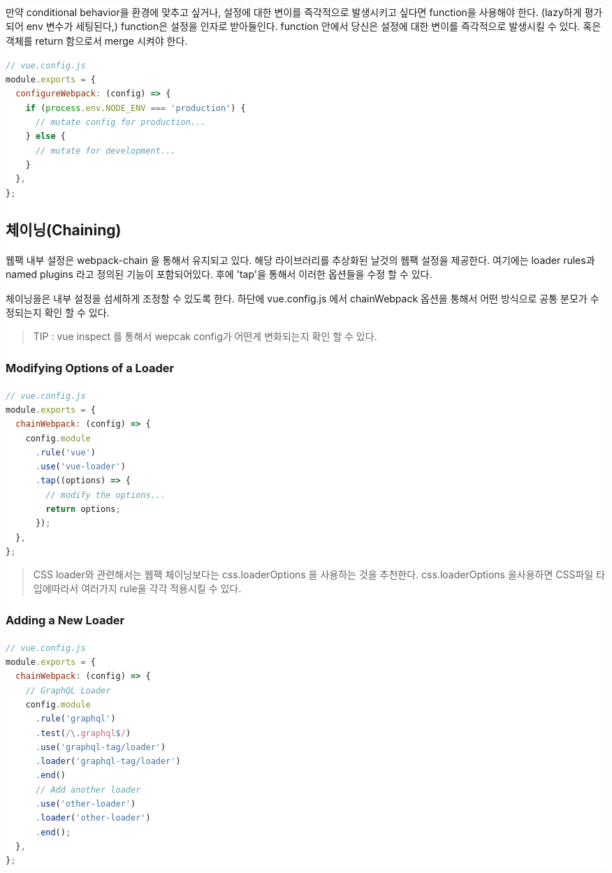 만약 conditional behavior을 환경에 맞추고 싶거나, 설정에 대한 변이를 즉각적으로 발생시키고 싶다면 function을 사용해야 한다. (lazy하게 평가되어 env 변수가 세팅된다,) function은 설정을 인자로 받아들인다. function 안에서 당신은 설정에 대한 변이를 즉각적으로 발생시킬 수 있다. 혹은 객체를 return 함으로서 merge 시켜야 한다.

```jsx
// vue.config.js
module.exports = {
  configureWebpack: (config) => {
    if (process.env.NODE_ENV === 'production') {
      // mutate config for production...
    } else {
      // mutate for development...
    }
  },
};
```

## 체이닝(Chaining)

웹팩 내부 설정은 webpack-chain 을 통해서 유지되고 있다. 해당 라이브러리를 추상화된 날것의 웹팩 설정을 제공한다. 여기에는 loader rules과 named plugins 라고 정의된 기능이 포함되어있다. 후에 'tap'을 통해서 이러한 옵션들을 수정 할 수 있다.

체이닝을은 내부 설정을 섬세하게 조정할 수 있도록 한다. 하단에 vue.config.js 에서 chainWebpack 옵션을 통해서 어떤 방식으로 공통 분모가 수정되는지 확인 할 수 있다.

> TIP : vue inspect 를 통해서 wepcak config가 어떤게 변화되는지 확인 할 수 있다.

### Modifying Options of a Loader

```jsx
// vue.config.js
module.exports = {
  chainWebpack: (config) => {
    config.module
      .rule('vue')
      .use('vue-loader')
      .tap((options) => {
        // modify the options...
        return options;
      });
  },
};
```

> CSS loader와 관련해서는 웹팩 체이닝보다는 css.loaderOptions 을 사용하는 것을 추천한다. css.loaderOptions 을사용하면 CSS파일 타입에따라서 여러가지 rule을 각각 적용시킬 수 있다.

### Adding a New Loader

```jsx
// vue.config.js
module.exports = {
  chainWebpack: (config) => {
    // GraphQL Loader
    config.module
      .rule('graphql')
      .test(/\.graphql$/)
      .use('graphql-tag/loader')
      .loader('graphql-tag/loader')
      .end()
      // Add another loader
      .use('other-loader')
      .loader('other-loader')
      .end();
  },
};
```